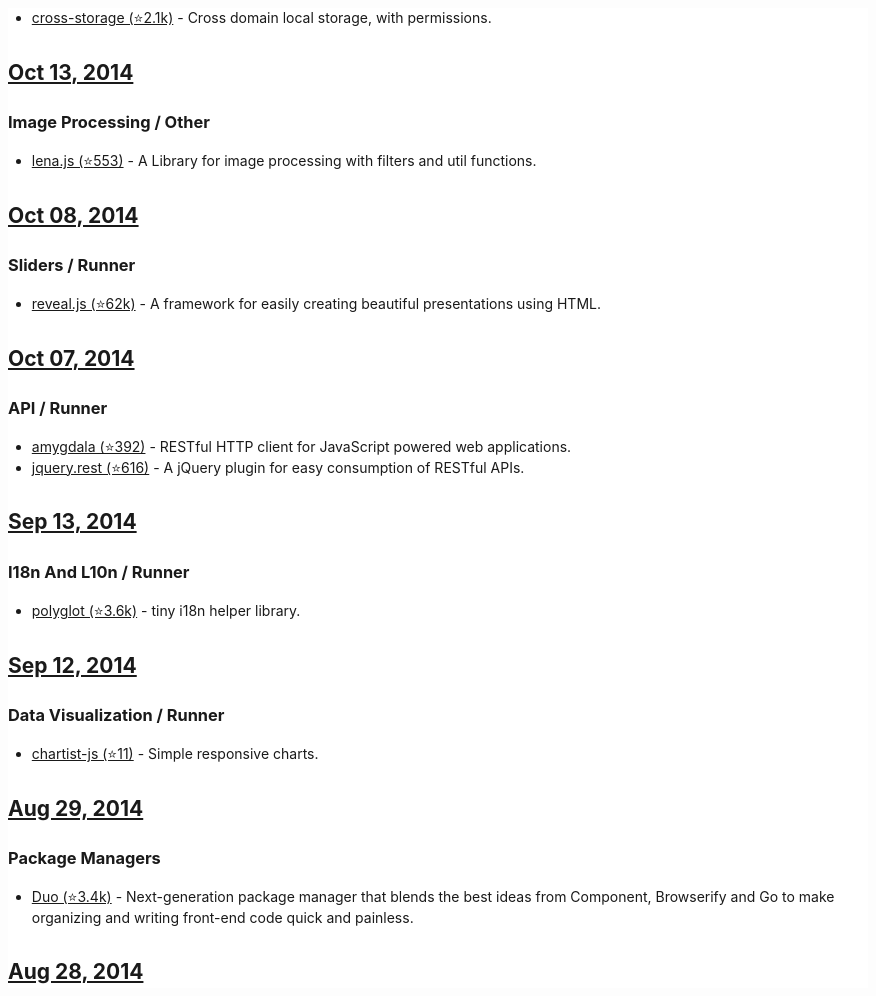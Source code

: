 *   [cross-storage (⭐2.1k)](https://github.com/zendesk/cross-storage) - Cross domain local storage, with permissions.

## [Oct 13, 2014](/content/2014/10/13/README.md)

### Image Processing / Other

*   [lena.js (⭐553)](https://github.com/davidsonfellipe/lena.js) - A Library for image processing with filters and util functions.

## [Oct 08, 2014](/content/2014/10/08/README.md)

### Sliders / Runner

*   [reveal.js (⭐62k)](https://github.com/hakimel/reveal.js) - A framework for easily creating beautiful presentations using HTML.

## [Oct 07, 2014](/content/2014/10/07/README.md)

### API / Runner

*   [amygdala (⭐392)](https://github.com/lincolnloop/amygdala) - RESTful HTTP client for JavaScript powered web applications.
*   [jquery.rest (⭐616)](https://github.com/jpillora/jquery.rest) - A jQuery plugin for easy consumption of RESTful APIs.

## [Sep 13, 2014](/content/2014/09/13/README.md)

### I18n And L10n / Runner

*   [polyglot (⭐3.6k)](https://github.com/airbnb/polyglot.js) - tiny i18n helper library.

## [Sep 12, 2014](/content/2014/09/12/README.md)

### Data Visualization / Runner

*   [chartist-js (⭐11)](https://github.com/gionkunz/chartist-js) - Simple responsive charts.

## [Aug 29, 2014](/content/2014/08/29/README.md)

### Package Managers

*   [Duo (⭐3.4k)](https://github.com/duojs/duo) - Next-generation package manager that blends the best ideas from Component, Browserify and Go to make organizing and writing front-end code quick and painless.

## [Aug 28, 2014](/content/2014/08/28/README.md)
